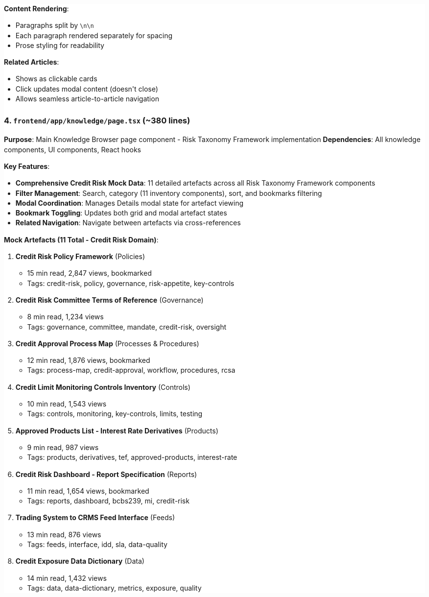 ```
```

**Content Rendering**:
- Paragraphs split by `\n\n`
- Each paragraph rendered separately for spacing
- Prose styling for readability

**Related Articles**:
- Shows as clickable cards
- Click updates modal content (doesn't close)
- Allows seamless article-to-article navigation

### 4. `frontend/app/knowledge/page.tsx` (~380 lines)
**Purpose**: Main Knowledge Browser page component - Risk Taxonomy Framework implementation
**Dependencies**: All knowledge components, UI components, React hooks

**Key Features**:
- **Comprehensive Credit Risk Mock Data**: 11 detailed artefacts across all Risk Taxonomy Framework components
- **Filter Management**: Search, category (11 inventory components), sort, and bookmarks filtering
- **Modal Coordination**: Manages Details modal state for artefact viewing
- **Bookmark Toggling**: Updates both grid and modal artefact states
- **Related Navigation**: Navigate between artefacts via cross-references

**Mock Artefacts (11 Total - Credit Risk Domain)**:

1. **Credit Risk Policy Framework** (Policies)
   - 15 min read, 2,847 views, bookmarked
   - Tags: credit-risk, policy, governance, risk-appetite, key-controls

2. **Credit Risk Committee Terms of Reference** (Governance)
   - 8 min read, 1,234 views
   - Tags: governance, committee, mandate, credit-risk, oversight

3. **Credit Approval Process Map** (Processes & Procedures)
   - 12 min read, 1,876 views, bookmarked
   - Tags: process-map, credit-approval, workflow, procedures, rcsa

4. **Credit Limit Monitoring Controls Inventory** (Controls)
   - 10 min read, 1,543 views
   - Tags: controls, monitoring, key-controls, limits, testing

5. **Approved Products List - Interest Rate Derivatives** (Products)
   - 9 min read, 987 views
   - Tags: products, derivatives, tef, approved-products, interest-rate

6. **Credit Risk Dashboard - Report Specification** (Reports)
   - 11 min read, 1,654 views, bookmarked
   - Tags: reports, dashboard, bcbs239, mi, credit-risk

7. **Trading System to CRMS Feed Interface** (Feeds)
   - 13 min read, 876 views
   - Tags: feeds, interface, idd, sla, data-quality

8. **Credit Exposure Data Dictionary** (Data)
   - 14 min read, 1,432 views
   - Tags: data, data-dictionary, metrics, exposure, quality

